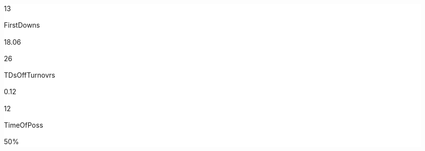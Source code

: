 <td style="text-align:center;">

13

</td>

</tr>

<tr>

<td style="text-align:center;">

FirstDowns

</td>

<td style="text-align:center;">

18.06

</td>

<td style="text-align:center;">

26

</td>

</tr>

<tr>

<td style="text-align:center;">

TDsOffTurnovrs

</td>

<td style="text-align:center;">

0.12

</td>

<td style="text-align:center;">

12

</td>

</tr>

<tr>

<td style="text-align:center;">

TimeOfPoss

</td>

<td style="text-align:center;">

50%

</td>
